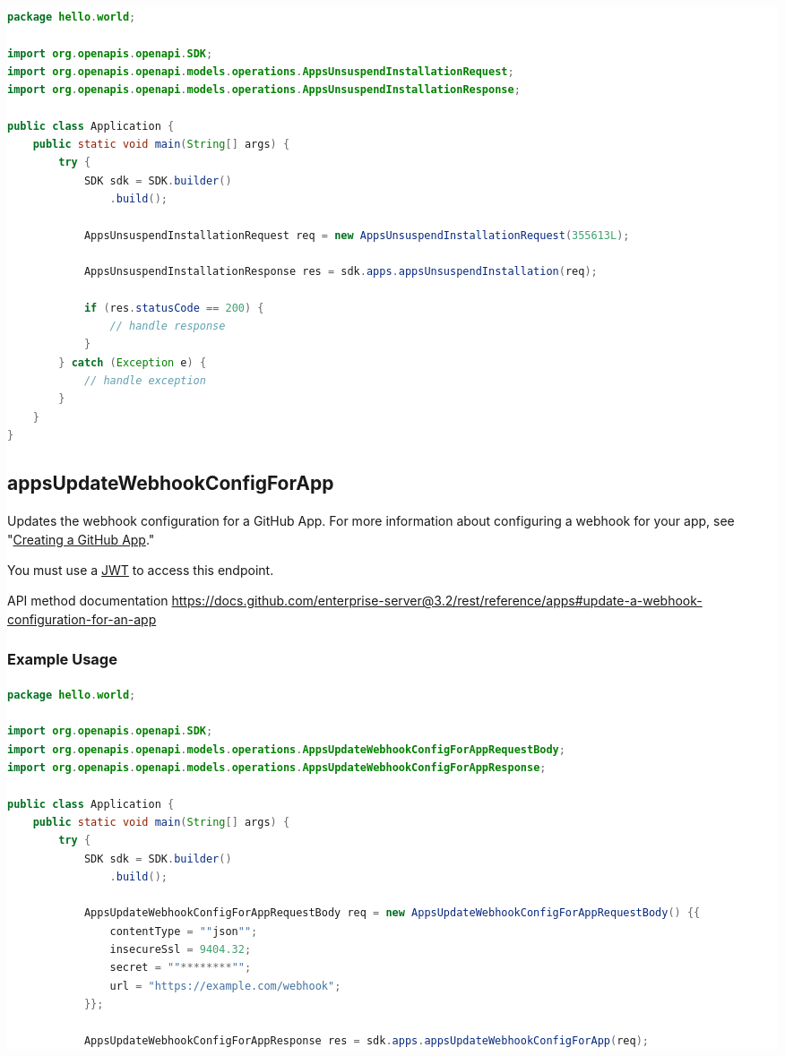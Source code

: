 ```java
package hello.world;

import org.openapis.openapi.SDK;
import org.openapis.openapi.models.operations.AppsUnsuspendInstallationRequest;
import org.openapis.openapi.models.operations.AppsUnsuspendInstallationResponse;

public class Application {
    public static void main(String[] args) {
        try {
            SDK sdk = SDK.builder()
                .build();

            AppsUnsuspendInstallationRequest req = new AppsUnsuspendInstallationRequest(355613L);            

            AppsUnsuspendInstallationResponse res = sdk.apps.appsUnsuspendInstallation(req);

            if (res.statusCode == 200) {
                // handle response
            }
        } catch (Exception e) {
            // handle exception
        }
    }
}
```

## appsUpdateWebhookConfigForApp

Updates the webhook configuration for a GitHub App. For more information about configuring a webhook for your app, see "[Creating a GitHub App](/developers/apps/creating-a-github-app)."

You must use a [JWT](https://docs.github.com/enterprise-server@3.2/apps/building-github-apps/authenticating-with-github-apps/#authenticating-as-a-github-app) to access this endpoint.

API method documentation
<https://docs.github.com/enterprise-server@3.2/rest/reference/apps#update-a-webhook-configuration-for-an-app>

### Example Usage

```java
package hello.world;

import org.openapis.openapi.SDK;
import org.openapis.openapi.models.operations.AppsUpdateWebhookConfigForAppRequestBody;
import org.openapis.openapi.models.operations.AppsUpdateWebhookConfigForAppResponse;

public class Application {
    public static void main(String[] args) {
        try {
            SDK sdk = SDK.builder()
                .build();

            AppsUpdateWebhookConfigForAppRequestBody req = new AppsUpdateWebhookConfigForAppRequestBody() {{
                contentType = ""json"";
                insecureSsl = 9404.32;
                secret = ""********"";
                url = "https://example.com/webhook";
            }};            

            AppsUpdateWebhookConfigForAppResponse res = sdk.apps.appsUpdateWebhookConfigForApp(req);
```